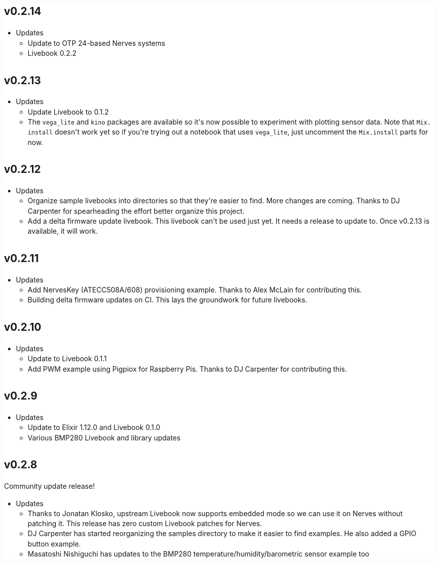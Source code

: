 ## v0.2.14

* Updates
  * Update to OTP 24-based Nerves systems
  * Livebook 0.2.2

## v0.2.13

* Updates
  * Update Livebook to 0.1.2
  * The `vega_lite` and `kino` packages are available so it's now possible to
    experiment with plotting sensor data. Note that `Mix.install` doesn't work
    yet so if you're trying out a notebook that uses `vega_lite`, just uncomment
    the `Mix.install` parts for now.

## v0.2.12

* Updates
  * Organize sample livebooks into directories so that they're easier to find.
    More changes are coming. Thanks to DJ Carpenter for spearheading the effort
    better organize this project.
  * Add a delta firmware update livebook. This livebook can't be used just yet.
    It needs a release to update to. Once v0.2.13 is available, it will work.

## v0.2.11

* Updates
  * Add NervesKey (ATECC508A/608) provisioning example. Thanks to Alex McLain
    for contributing this.
  * Building delta firmware updates on CI. This lays the groundwork for future
    livebooks.

## v0.2.10

* Updates
  * Update to Livebook 0.1.1
  * Add PWM example using Pigpiox for Raspberry Pis. Thanks to DJ Carpenter for
    contributing this.

## v0.2.9

* Updates
  * Update to Elixir 1.12.0 and Livebook 0.1.0
  * Various BMP280 Livebook and library updates

## v0.2.8

Community update release!

* Updates
  * Thanks to Jonatan Klosko, upstream Livebook now supports embedded mode so we
    can use it on Nerves without patching it. This release has zero custom
    Livebook patches for Nerves.
  * DJ Carpenter has started reorganizing the samples directory to make it
    easier to find examples. He also added a GPIO button example.
  * Masatoshi Nishiguchi has updates to the BMP280
    temperature/humidity/barometric sensor example too
